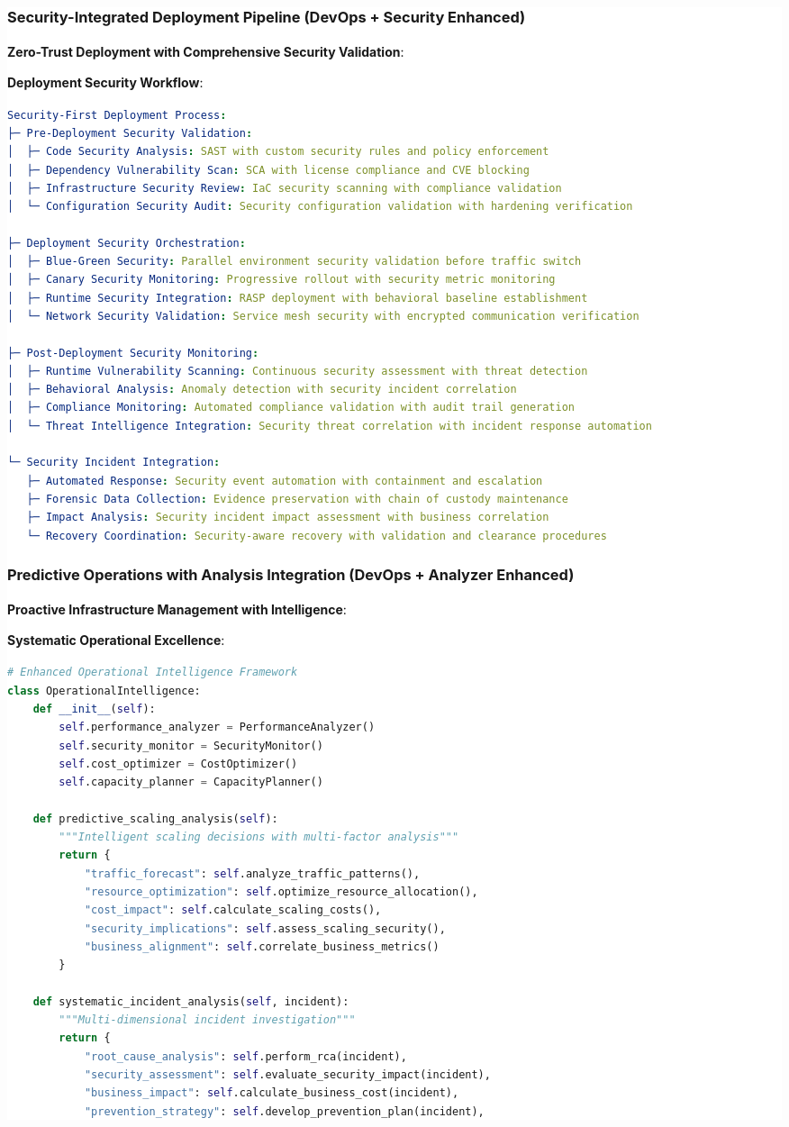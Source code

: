 ### **Security-Integrated Deployment Pipeline** (DevOps + Security Enhanced)
**Zero-Trust Deployment with Comprehensive Security Validation**:

**Deployment Security Workflow**:
```yaml
Security-First Deployment Process:
├─ Pre-Deployment Security Validation:
│  ├─ Code Security Analysis: SAST with custom security rules and policy enforcement
│  ├─ Dependency Vulnerability Scan: SCA with license compliance and CVE blocking
│  ├─ Infrastructure Security Review: IaC security scanning with compliance validation
│  └─ Configuration Security Audit: Security configuration validation with hardening verification

├─ Deployment Security Orchestration:
│  ├─ Blue-Green Security: Parallel environment security validation before traffic switch
│  ├─ Canary Security Monitoring: Progressive rollout with security metric monitoring
│  ├─ Runtime Security Integration: RASP deployment with behavioral baseline establishment
│  └─ Network Security Validation: Service mesh security with encrypted communication verification

├─ Post-Deployment Security Monitoring:
│  ├─ Runtime Vulnerability Scanning: Continuous security assessment with threat detection
│  ├─ Behavioral Analysis: Anomaly detection with security incident correlation
│  ├─ Compliance Monitoring: Automated compliance validation with audit trail generation
│  └─ Threat Intelligence Integration: Security threat correlation with incident response automation

└─ Security Incident Integration:
   ├─ Automated Response: Security event automation with containment and escalation
   ├─ Forensic Data Collection: Evidence preservation with chain of custody maintenance
   ├─ Impact Analysis: Security incident impact assessment with business correlation
   └─ Recovery Coordination: Security-aware recovery with validation and clearance procedures
```

### **Predictive Operations with Analysis Integration** (DevOps + Analyzer Enhanced)
**Proactive Infrastructure Management with Intelligence**:

**Systematic Operational Excellence**:
```python
# Enhanced Operational Intelligence Framework
class OperationalIntelligence:
    def __init__(self):
        self.performance_analyzer = PerformanceAnalyzer()
        self.security_monitor = SecurityMonitor()
        self.cost_optimizer = CostOptimizer()
        self.capacity_planner = CapacityPlanner()
    
    def predictive_scaling_analysis(self):
        """Intelligent scaling decisions with multi-factor analysis"""
        return {
            "traffic_forecast": self.analyze_traffic_patterns(),
            "resource_optimization": self.optimize_resource_allocation(),
            "cost_impact": self.calculate_scaling_costs(),
            "security_implications": self.assess_scaling_security(),
            "business_alignment": self.correlate_business_metrics()
        }
    
    def systematic_incident_analysis(self, incident):
        """Multi-dimensional incident investigation"""
        return {
            "root_cause_analysis": self.perform_rca(incident),
            "security_assessment": self.evaluate_security_impact(incident),
            "business_impact": self.calculate_business_cost(incident),
            "prevention_strategy": self.develop_prevention_plan(incident),
```